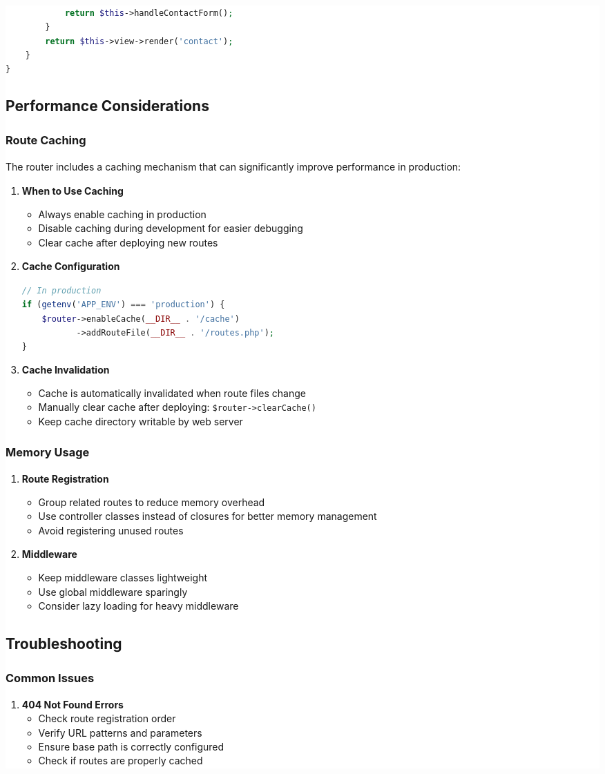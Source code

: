 ```php
            return $this->handleContactForm();
        }
        return $this->view->render('contact');
    }
}
```

## Performance Considerations

### Route Caching

The router includes a caching mechanism that can significantly improve performance in production:

1. **When to Use Caching**
   - Always enable caching in production
   - Disable caching during development for easier debugging
   - Clear cache after deploying new routes

2. **Cache Configuration**
   ```php
   // In production
   if (getenv('APP_ENV') === 'production') {
       $router->enableCache(__DIR__ . '/cache')
              ->addRouteFile(__DIR__ . '/routes.php');
   }
   ```

3. **Cache Invalidation**
   - Cache is automatically invalidated when route files change
   - Manually clear cache after deploying: `$router->clearCache()`
   - Keep cache directory writable by web server

### Memory Usage

1. **Route Registration**
   - Group related routes to reduce memory overhead
   - Use controller classes instead of closures for better memory management
   - Avoid registering unused routes

2. **Middleware**
   - Keep middleware classes lightweight
   - Use global middleware sparingly
   - Consider lazy loading for heavy middleware

## Troubleshooting

### Common Issues

1. **404 Not Found Errors**
   - Check route registration order
   - Verify URL patterns and parameters
   - Ensure base path is correctly configured
   - Check if routes are properly cached
